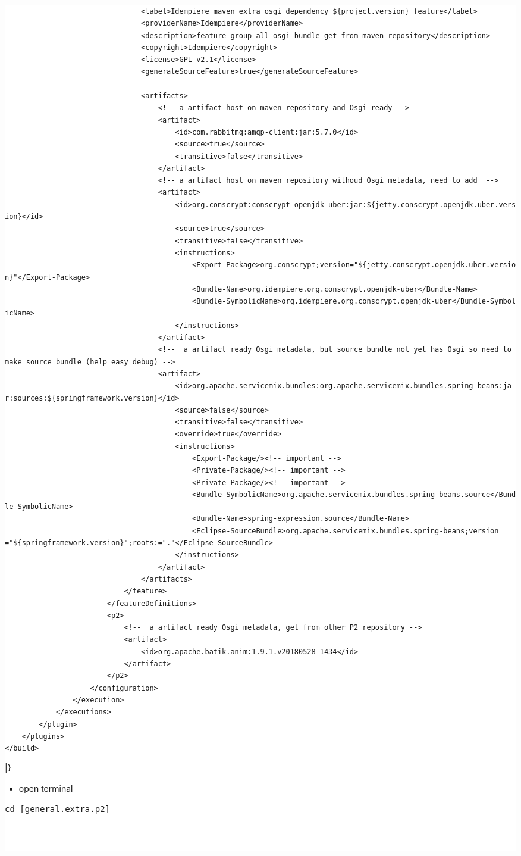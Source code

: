 									<label>Idempiere maven extra osgi dependency ${project.version} feature</label>
									<providerName>Idempiere</providerName>
									<description>feature group all osgi bundle get from maven repository</description>
									<copyright>Idempiere</copyright>
									<license>GPL v2.1</license>
									<generateSourceFeature>true</generateSourceFeature>

									<artifacts>
										<!-- a artifact host on maven repository and Osgi ready -->
										<artifact>
											<id>com.rabbitmq:amqp-client:jar:5.7.0</id>
											<source>true</source>
											<transitive>false</transitive>
										</artifact>
										<!-- a artifact host on maven repository withoud Osgi metadata, need to add  -->
										<artifact>
											<id>org.conscrypt:conscrypt-openjdk-uber:jar:${jetty.conscrypt.openjdk.uber.version}</id>
											<source>true</source>
											<transitive>false</transitive>
											<instructions>
        										<Export-Package>org.conscrypt;version="${jetty.conscrypt.openjdk.uber.version}"</Export-Package>
        										<Bundle-Name>org.idempiere.org.conscrypt.openjdk-uber</Bundle-Name>
        										<Bundle-SymbolicName>org.idempiere.org.conscrypt.openjdk-uber</Bundle-SymbolicName>
    										</instructions>
										</artifact>
										<!--  a artifact ready Osgi metadata, but source bundle not yet has Osgi so need to make source bundle (help easy debug) -->
										<artifact>
											<id>org.apache.servicemix.bundles:org.apache.servicemix.bundles.spring-beans:jar:sources:${springframework.version}</id>
											<source>false</source>
											<transitive>false</transitive>
                                            <override>true</override>
											<instructions>
											    <Export-Package/><!-- important -->
											    <Private-Package/><!-- important -->
											    <Private-Package/><!-- important -->
											    <Bundle-SymbolicName>org.apache.servicemix.bundles.spring-beans.source</Bundle-SymbolicName>
											    <Bundle-Name>spring-expression.source</Bundle-Name>
												<Eclipse-SourceBundle>org.apache.servicemix.bundles.spring-beans;version="${springframework.version}";roots:="."</Eclipse-SourceBundle>
											</instructions>
										</artifact>
									</artifacts>
								</feature>
							</featureDefinitions>
                            <p2>
                            	<!--  a artifact ready Osgi metadata, get from other P2 repository -->
                                <artifact>
                                    <id>org.apache.batik.anim:1.9.1.v20180528-1434</id>
                                </artifact>
                            </p2>
						</configuration>
					</execution>
				</executions>
			</plugin>
		</plugins>
	</build>
</project></pre>
|}
* open terminal 
<pre>
cd [general.extra.p2]